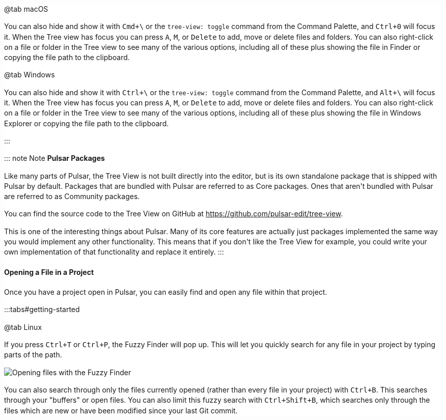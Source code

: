 @tab macOS

You can also hide and show it with <kbd>Cmd+\\</kbd> or the `tree-view: toggle`
command from the Command Palette, and <kbd>Ctrl+0</kbd> will focus it.
When the Tree view has focus you can press <kbd>A</kbd>, <kbd>M</kbd>, or
<kbd>Delete</kbd> to add, move or delete files and folders. You can also
right-click on a file or folder in the Tree view to see many of the various
options, including all of these plus showing the file in Finder or copying the
file path to the clipboard.

@tab Windows

You can also hide and show it with <kbd>Ctrl+\\</kbd> or the `tree-view: toggle`
command from the Command Palette, and <kbd>Alt+\\</kbd> will focus it.
When the Tree view has focus you can press <kbd>A</kbd>, <kbd>M</kbd>, or
<kbd>Delete</kbd> to add, move or delete files and folders. You can also
right-click on a file or folder in the Tree view to see many of the various
options, including all of these plus showing the file in Windows Explorer or
copying the file path to the clipboard.

:::

::: note Note
**Pulsar Packages**

Like many parts of Pulsar, the Tree View is not built directly into the editor,
but is its own standalone package that is shipped with Pulsar by default. Packages
that are bundled with Pulsar are referred to as Core packages. Ones that aren't
bundled with Pulsar are referred to as Community packages.

You can find the source code to the Tree View on GitHub at
https://github.com/pulsar-edit/tree-view.

This is one of the interesting things about Pulsar. Many of its core features are
actually just packages implemented the same way you would implement any other
functionality. This means that if you don't like the Tree View for example, you
could write your own implementation of that functionality and replace it
entirely.
:::

#### Opening a File in a Project

Once you have a project open in Pulsar, you can easily find and open any file
within that project.

:::tabs#getting-started

@tab Linux

If you press <kbd>Ctrl+T</kbd> or <kbd>Ctrl+P</kbd>, the Fuzzy Finder will
pop up. This will let you quickly search for any file in your project by typing
parts of the path.

![Opening files with the Fuzzy Finder](@images/atom/finder.png "Opening files with the Fuzzy Finder")

You can also search through only the files currently opened (rather than every
file in your project) with <kbd>Ctrl+B</kbd>. This searches through your
"buffers" or open files. You can also limit this fuzzy search with
<kbd>Ctrl+Shift+B</kbd>, which searches only through the files which are new or
have been modified since your last Git commit.
